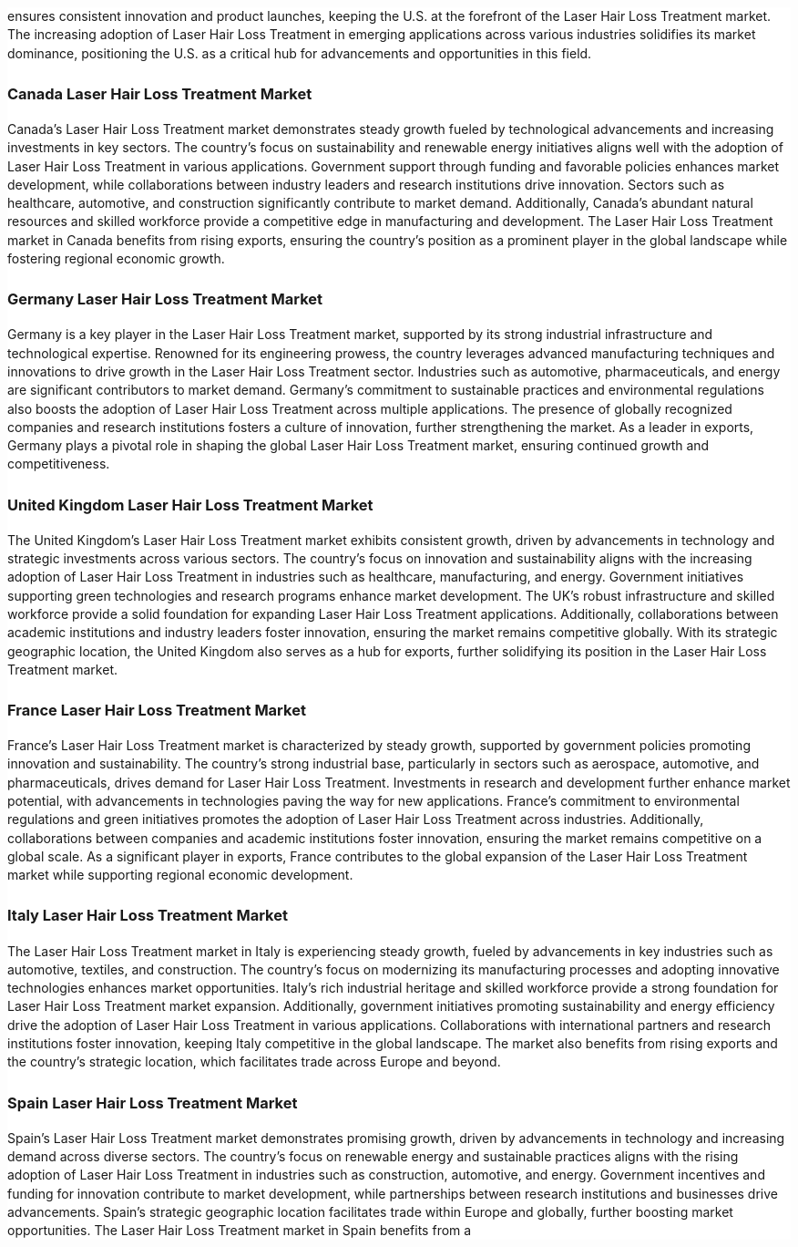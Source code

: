 ensures consistent innovation and product launches, keeping the U.S. at the forefront of the Laser Hair Loss Treatment market. The increasing adoption of Laser Hair Loss Treatment in emerging applications across various industries solidifies its market dominance, positioning the U.S. as a critical hub for advancements and opportunities in this field.</p><h3>Canada Laser Hair Loss Treatment Market</h3><p>Canada&rsquo;s Laser Hair Loss Treatment market demonstrates steady growth fueled by technological advancements and increasing investments in key sectors. The country&rsquo;s focus on sustainability and renewable energy initiatives aligns well with the adoption of Laser Hair Loss Treatment in various applications. Government support through funding and favorable policies enhances market development, while collaborations between industry leaders and research institutions drive innovation. Sectors such as healthcare, automotive, and construction significantly contribute to market demand. Additionally, Canada&rsquo;s abundant natural resources and skilled workforce provide a competitive edge in manufacturing and development. The Laser Hair Loss Treatment market in Canada benefits from rising exports, ensuring the country&rsquo;s position as a prominent player in the global landscape while fostering regional economic growth.</p><h3>Germany Laser Hair Loss Treatment Market</h3><p>Germany is a key player in the Laser Hair Loss Treatment market, supported by its strong industrial infrastructure and technological expertise. Renowned for its engineering prowess, the country leverages advanced manufacturing techniques and innovations to drive growth in the Laser Hair Loss Treatment sector. Industries such as automotive, pharmaceuticals, and energy are significant contributors to market demand. Germany&rsquo;s commitment to sustainable practices and environmental regulations also boosts the adoption of Laser Hair Loss Treatment across multiple applications. The presence of globally recognized companies and research institutions fosters a culture of innovation, further strengthening the market. As a leader in exports, Germany plays a pivotal role in shaping the global Laser Hair Loss Treatment market, ensuring continued growth and competitiveness.</p><h3>United Kingdom Laser Hair Loss Treatment Market</h3><p>The United Kingdom&rsquo;s Laser Hair Loss Treatment market exhibits consistent growth, driven by advancements in technology and strategic investments across various sectors. The country&rsquo;s focus on innovation and sustainability aligns with the increasing adoption of Laser Hair Loss Treatment in industries such as healthcare, manufacturing, and energy. Government initiatives supporting green technologies and research programs enhance market development. The UK&rsquo;s robust infrastructure and skilled workforce provide a solid foundation for expanding Laser Hair Loss Treatment applications. Additionally, collaborations between academic institutions and industry leaders foster innovation, ensuring the market remains competitive globally. With its strategic geographic location, the United Kingdom also serves as a hub for exports, further solidifying its position in the Laser Hair Loss Treatment market.</p><h3>France Laser Hair Loss Treatment Market</h3><p>France&rsquo;s Laser Hair Loss Treatment market is characterized by steady growth, supported by government policies promoting innovation and sustainability. The country&rsquo;s strong industrial base, particularly in sectors such as aerospace, automotive, and pharmaceuticals, drives demand for Laser Hair Loss Treatment. Investments in research and development further enhance market potential, with advancements in technologies paving the way for new applications. France&rsquo;s commitment to environmental regulations and green initiatives promotes the adoption of Laser Hair Loss Treatment across industries. Additionally, collaborations between companies and academic institutions foster innovation, ensuring the market remains competitive on a global scale. As a significant player in exports, France contributes to the global expansion of the Laser Hair Loss Treatment market while supporting regional economic development.</p><h3>Italy Laser Hair Loss Treatment Market</h3><p>The Laser Hair Loss Treatment market in Italy is experiencing steady growth, fueled by advancements in key industries such as automotive, textiles, and construction. The country&rsquo;s focus on modernizing its manufacturing processes and adopting innovative technologies enhances market opportunities. Italy&rsquo;s rich industrial heritage and skilled workforce provide a strong foundation for Laser Hair Loss Treatment market expansion. Additionally, government initiatives promoting sustainability and energy efficiency drive the adoption of Laser Hair Loss Treatment in various applications. Collaborations with international partners and research institutions foster innovation, keeping Italy competitive in the global landscape. The market also benefits from rising exports and the country&rsquo;s strategic location, which facilitates trade across Europe and beyond.</p><h3>Spain Laser Hair Loss Treatment Market</h3><p>Spain&rsquo;s Laser Hair Loss Treatment market demonstrates promising growth, driven by advancements in technology and increasing demand across diverse sectors. The country&rsquo;s focus on renewable energy and sustainable practices aligns with the rising adoption of Laser Hair Loss Treatment in industries such as construction, automotive, and energy. Government incentives and funding for innovation contribute to market development, while partnerships between research institutions and businesses drive advancements. Spain&rsquo;s strategic geographic location facilitates trade within Europe and globally, further boosting market opportunities. The Laser Hair Loss Treatment market in Spain benefits from a